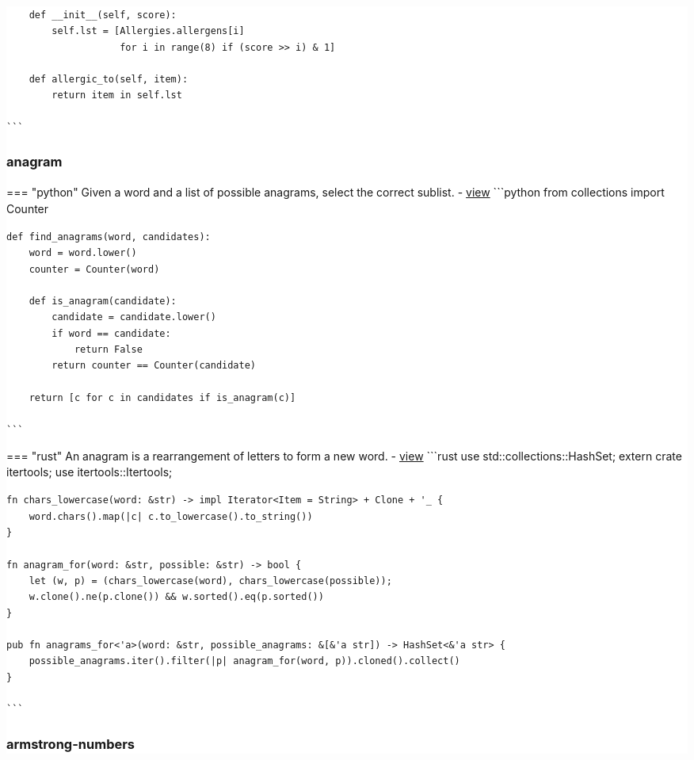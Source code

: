         def __init__(self, score):
            self.lst = [Allergies.allergens[i]
                        for i in range(8) if (score >> i) & 1]

        def allergic_to(self, item):
            return item in self.lst

    ```

### anagram

=== "python"
    Given a word and a list of possible anagrams, select the correct sublist. - [view](https://exercism.io/tracks/python/exercises/anagram)
    ```python
    from collections import Counter


    def find_anagrams(word, candidates):
        word = word.lower()
        counter = Counter(word)

        def is_anagram(candidate):
            candidate = candidate.lower()
            if word == candidate:
                return False
            return counter == Counter(candidate)

        return [c for c in candidates if is_anagram(c)]

    ```

=== "rust"
    An anagram is a rearrangement of letters to form a new word. - [view](https://exercism.io/tracks/rust/exercises/anagram)
    ```rust
    use std::collections::HashSet;
    extern crate itertools;
    use itertools::Itertools;

    fn chars_lowercase(word: &str) -> impl Iterator<Item = String> + Clone + '_ {
        word.chars().map(|c| c.to_lowercase().to_string())
    }

    fn anagram_for(word: &str, possible: &str) -> bool {
        let (w, p) = (chars_lowercase(word), chars_lowercase(possible));
        w.clone().ne(p.clone()) && w.sorted().eq(p.sorted())
    }

    pub fn anagrams_for<'a>(word: &str, possible_anagrams: &[&'a str]) -> HashSet<&'a str> {
        possible_anagrams.iter().filter(|p| anagram_for(word, p)).cloned().collect()
    }

    ```

### armstrong-numbers
